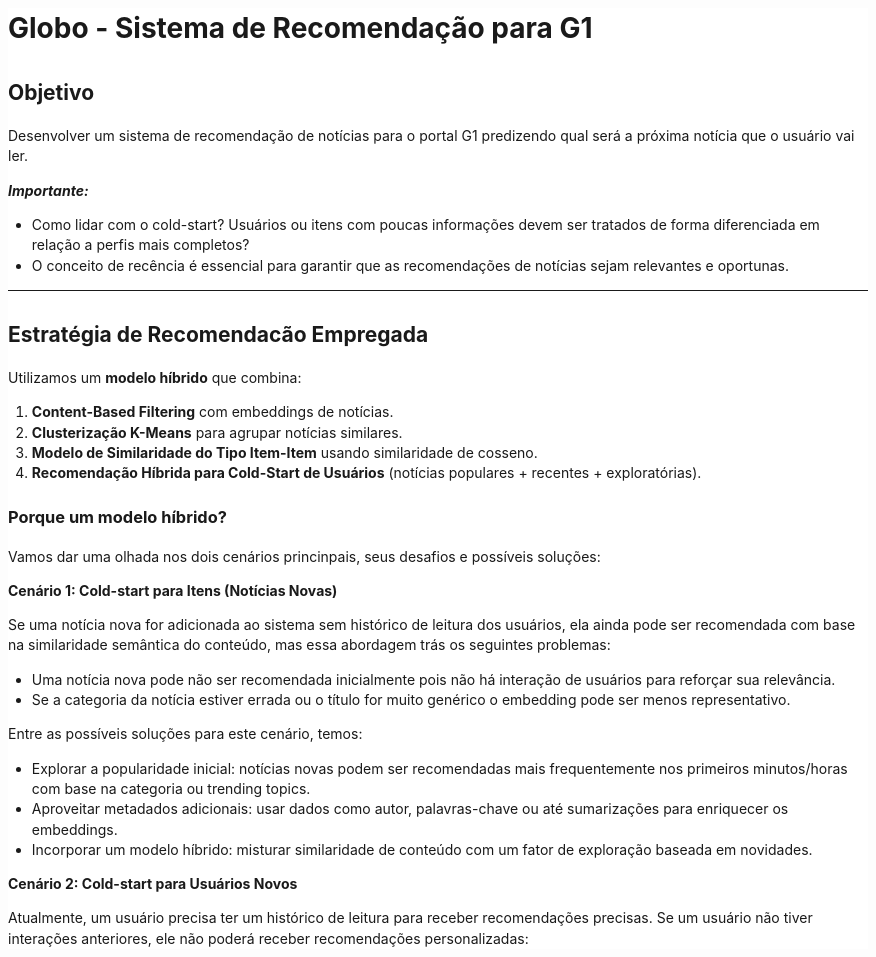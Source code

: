 # Globo - Sistema de Recomendação para G1

## Objetivo
Desenvolver um sistema de recomendação de notícias para o portal G1 predizendo qual será a próxima notícia que o usuário vai ler.  

***Importante:***

- Como lidar com o cold-start? Usuários ou itens com poucas informações devem ser tratados de forma diferenciada em relação a perfis mais completos? 
- O conceito de recência é essencial para garantir que as recomendações de notícias sejam relevantes e oportunas. 

---

## Estratégia de Recomendacão Empregada

Utilizamos um **modelo híbrido** que combina:

1. **Content-Based Filtering** com embeddings de notícias.
2. **Clusterização K-Means** para agrupar notícias similares.
3. **Modelo de Similaridade do Tipo Item-Item** usando similaridade de cosseno.
4. **Recomendação Híbrida para Cold-Start de Usuários** (notícias populares + recentes + exploratórias).

### Porque um modelo híbrido? 

Vamos dar uma olhada nos dois cenários princinpais, seus desafios e possíveis soluções: 

**Cenário 1: Cold-start para Itens (Notícias Novas)**

Se uma notícia nova for adicionada ao sistema sem histórico de leitura dos usuários, ela ainda pode ser recomendada com base na similaridade semântica do conteúdo, mas essa abordagem trás os seguintes problemas: 

- Uma notícia nova pode não ser recomendada inicialmente pois não há interação de usuários para reforçar sua relevância.
- Se a categoria da notícia estiver errada ou o título for muito genérico o embedding pode ser menos representativo.

Entre as possíveis soluções para este cenário, temos: 

- Explorar a popularidade inicial: notícias novas podem ser recomendadas mais frequentemente nos primeiros minutos/horas com base na categoria ou trending topics.
- Aproveitar metadados adicionais: usar dados como autor, palavras-chave ou até sumarizações para enriquecer os embeddings.
- Incorporar um modelo híbrido: misturar similaridade de conteúdo com um fator de exploração baseada em novidades.

**Cenário 2: Cold-start para Usuários Novos**

Atualmente, um usuário precisa ter um histórico de leitura para receber recomendações precisas. Se um usuário não tiver interações anteriores, ele não poderá receber recomendações personalizadas:
